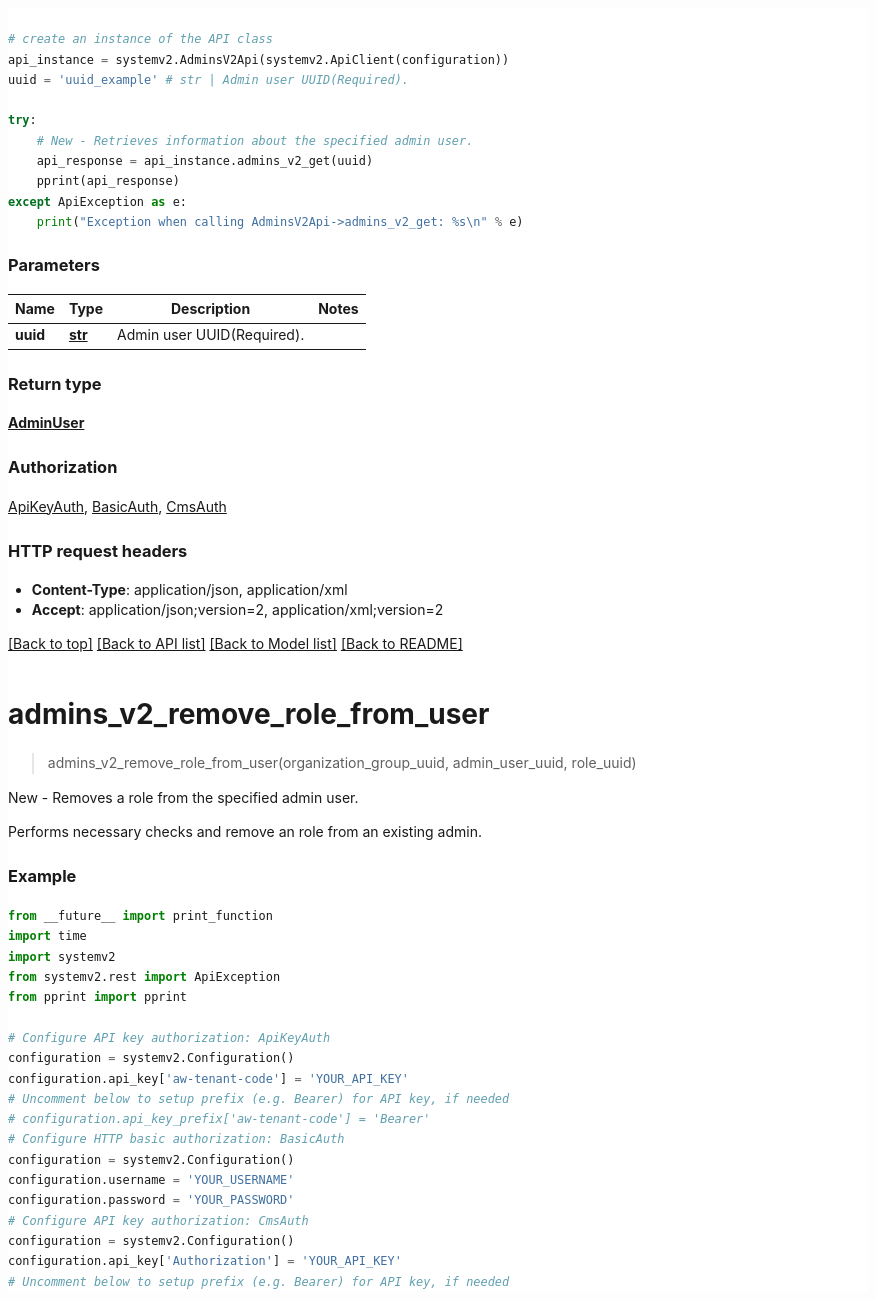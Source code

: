 ```python

# create an instance of the API class
api_instance = systemv2.AdminsV2Api(systemv2.ApiClient(configuration))
uuid = 'uuid_example' # str | Admin user UUID(Required).

try:
    # New - Retrieves information about the specified admin user.
    api_response = api_instance.admins_v2_get(uuid)
    pprint(api_response)
except ApiException as e:
    print("Exception when calling AdminsV2Api->admins_v2_get: %s\n" % e)
```

### Parameters

Name | Type | Description  | Notes
------------- | ------------- | ------------- | -------------
 **uuid** | [**str**](.md)| Admin user UUID(Required). | 

### Return type

[**AdminUser**](AdminUser.md)

### Authorization

[ApiKeyAuth](../README.md#ApiKeyAuth), [BasicAuth](../README.md#BasicAuth), [CmsAuth](../README.md#CmsAuth)

### HTTP request headers

 - **Content-Type**: application/json, application/xml
 - **Accept**: application/json;version=2, application/xml;version=2

[[Back to top]](#) [[Back to API list]](../README.md#documentation-for-api-endpoints) [[Back to Model list]](../README.md#documentation-for-models) [[Back to README]](../README.md)

# **admins_v2_remove_role_from_user**
> admins_v2_remove_role_from_user(organization_group_uuid, admin_user_uuid, role_uuid)

New - Removes a role from the specified admin user.

Performs necessary checks and remove an role from an existing admin.

### Example
```python
from __future__ import print_function
import time
import systemv2
from systemv2.rest import ApiException
from pprint import pprint

# Configure API key authorization: ApiKeyAuth
configuration = systemv2.Configuration()
configuration.api_key['aw-tenant-code'] = 'YOUR_API_KEY'
# Uncomment below to setup prefix (e.g. Bearer) for API key, if needed
# configuration.api_key_prefix['aw-tenant-code'] = 'Bearer'
# Configure HTTP basic authorization: BasicAuth
configuration = systemv2.Configuration()
configuration.username = 'YOUR_USERNAME'
configuration.password = 'YOUR_PASSWORD'
# Configure API key authorization: CmsAuth
configuration = systemv2.Configuration()
configuration.api_key['Authorization'] = 'YOUR_API_KEY'
# Uncomment below to setup prefix (e.g. Bearer) for API key, if needed
```